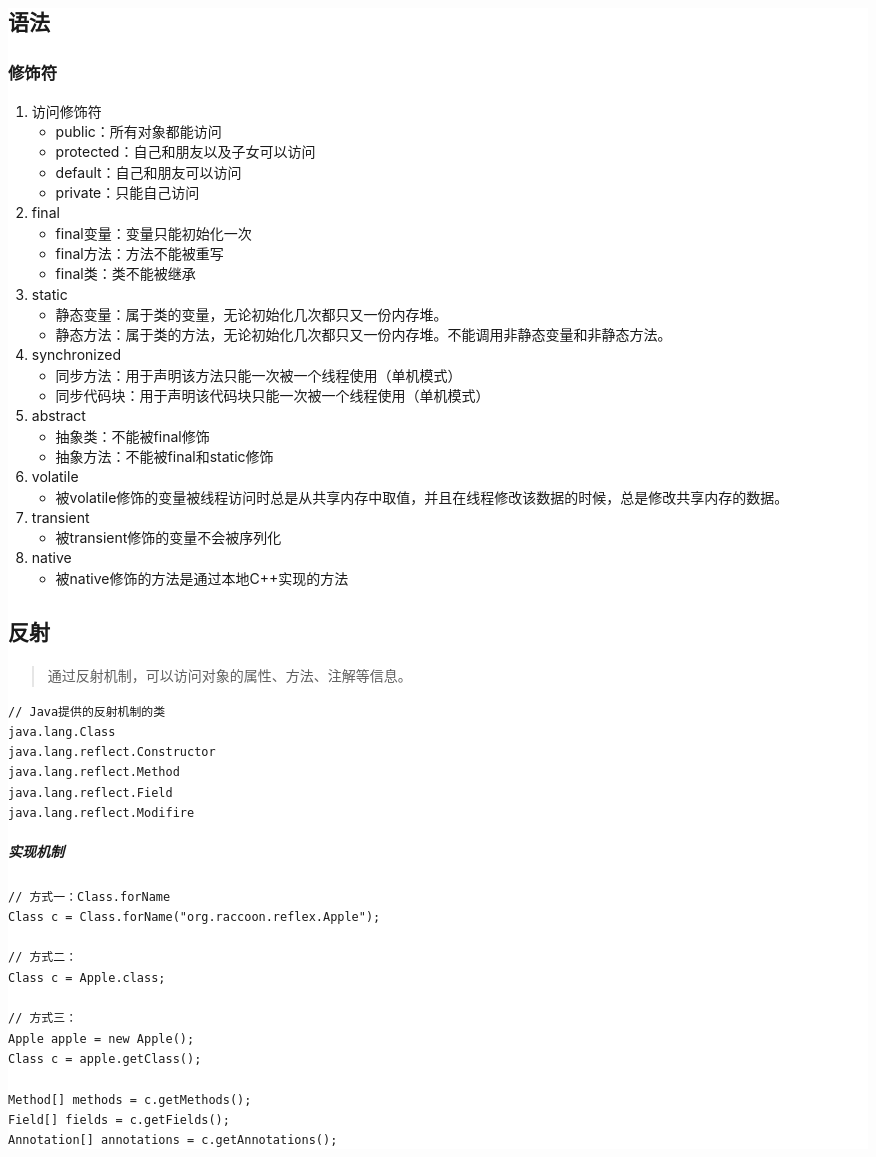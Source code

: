 ## 语法
### 修饰符
1. 访问修饰符
    - public：所有对象都能访问
    - protected：自己和朋友以及子女可以访问
    - default：自己和朋友可以访问
    - private：只能自己访问
2. final
    - final变量：变量只能初始化一次
    - final方法：方法不能被重写
    - final类：类不能被继承
3. static
    - 静态变量：属于类的变量，无论初始化几次都只又一份内存堆。
    - 静态方法：属于类的方法，无论初始化几次都只又一份内存堆。不能调用非静态变量和非静态方法。
4. synchronized
    - 同步方法：用于声明该方法只能一次被一个线程使用（单机模式）
    - 同步代码块：用于声明该代码块只能一次被一个线程使用（单机模式）
5. abstract
    - 抽象类：不能被final修饰
    - 抽象方法：不能被final和static修饰
6. volatile
    - 被volatile修饰的变量被线程访问时总是从共享内存中取值，并且在线程修改该数据的时候，总是修改共享内存的数据。
7. transient
    - 被transient修饰的变量不会被序列化
8. native
    - 被native修饰的方法是通过本地C++实现的方法

## 反射
> 通过反射机制，可以访问对象的属性、方法、注解等信息。

```
// Java提供的反射机制的类
java.lang.Class
java.lang.reflect.Constructor
java.lang.reflect.Method
java.lang.reflect.Field
java.lang.reflect.Modifire
```
##### 实现机制
```
// 方式一：Class.forName
Class c = Class.forName("org.raccoon.reflex.Apple");

// 方式二：
Class c = Apple.class;

// 方式三：
Apple apple = new Apple();
Class c = apple.getClass();

Method[] methods = c.getMethods();
Field[] fields = c.getFields();
Annotation[] annotations = c.getAnnotations();
```

